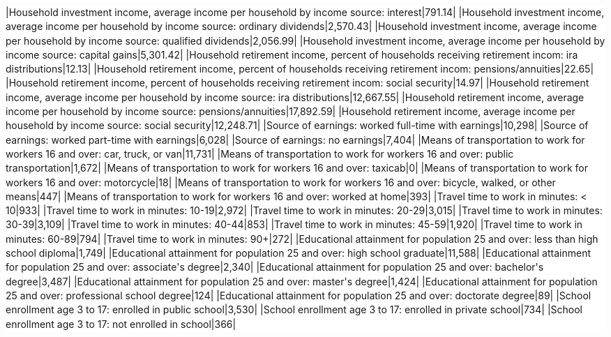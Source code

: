 |Household investment income, average income per household by income source: interest|791.14|
|Household investment income, average income per household by income source: ordinary dividends|2,570.43|
|Household investment income, average income per household by income source: qualified dividends|2,056.99|
|Household investment income, average income per household by income source: capital gains|5,301.42|
|Household retirement income, percent of households receiving retirement incom: ira distributions|12.13|
|Household retirement income, percent of households receiving retirement incom: pensions/annuities|22.65|
|Household retirement income, percent of households receiving retirement incom: social security|14.97|
|Household retirement income, average income per household by income source: ira distributions|12,667.55|
|Household retirement income, average income per household by income source: pensions/annuities|17,892.59|
|Household retirement income, average income per household by income source: social security|12,248.71|
|Source of earnings: worked full-time with earnings|10,298|
|Source of earnings: worked part-time with earnings|6,028|
|Source of earnings: no earnings|7,404|
|Means of transportation to work for workers 16 and over: car, truck, or van|11,731|
|Means of transportation to work for workers 16 and over: public transportation|1,672|
|Means of transportation to work for workers 16 and over: taxicab|0|
|Means of transportation to work for workers 16 and over: motorcycle|18|
|Means of transportation to work for workers 16 and over: bicycle, walked, or other means|447|
|Means of transportation to work for workers 16 and over: worked at home|393|
|Travel time to work in minutes: < 10|933|
|Travel time to work in minutes: 10-19|2,972|
|Travel time to work in minutes: 20-29|3,015|
|Travel time to work in minutes: 30-39|3,109|
|Travel time to work in minutes: 40-44|853|
|Travel time to work in minutes: 45-59|1,920|
|Travel time to work in minutes: 60-89|794|
|Travel time to work in minutes: 90+|272|
|Educational attainment for population 25 and over: less than high school diploma|1,749|
|Educational attainment for population 25 and over: high school graduate|11,588|
|Educational attainment for population 25 and over: associate's degree|2,340|
|Educational attainment for population 25 and over: bachelor's degree|3,487|
|Educational attainment for population 25 and over: master's degree|1,424|
|Educational attainment for population 25 and over: professional school degree|124|
|Educational attainment for population 25 and over: doctorate degree|89|
|School enrollment age 3 to 17: enrolled in public school|3,530|
|School enrollment age 3 to 17: enrolled in private school|734|
|School enrollment age 3 to 17: not enrolled in school|366|

